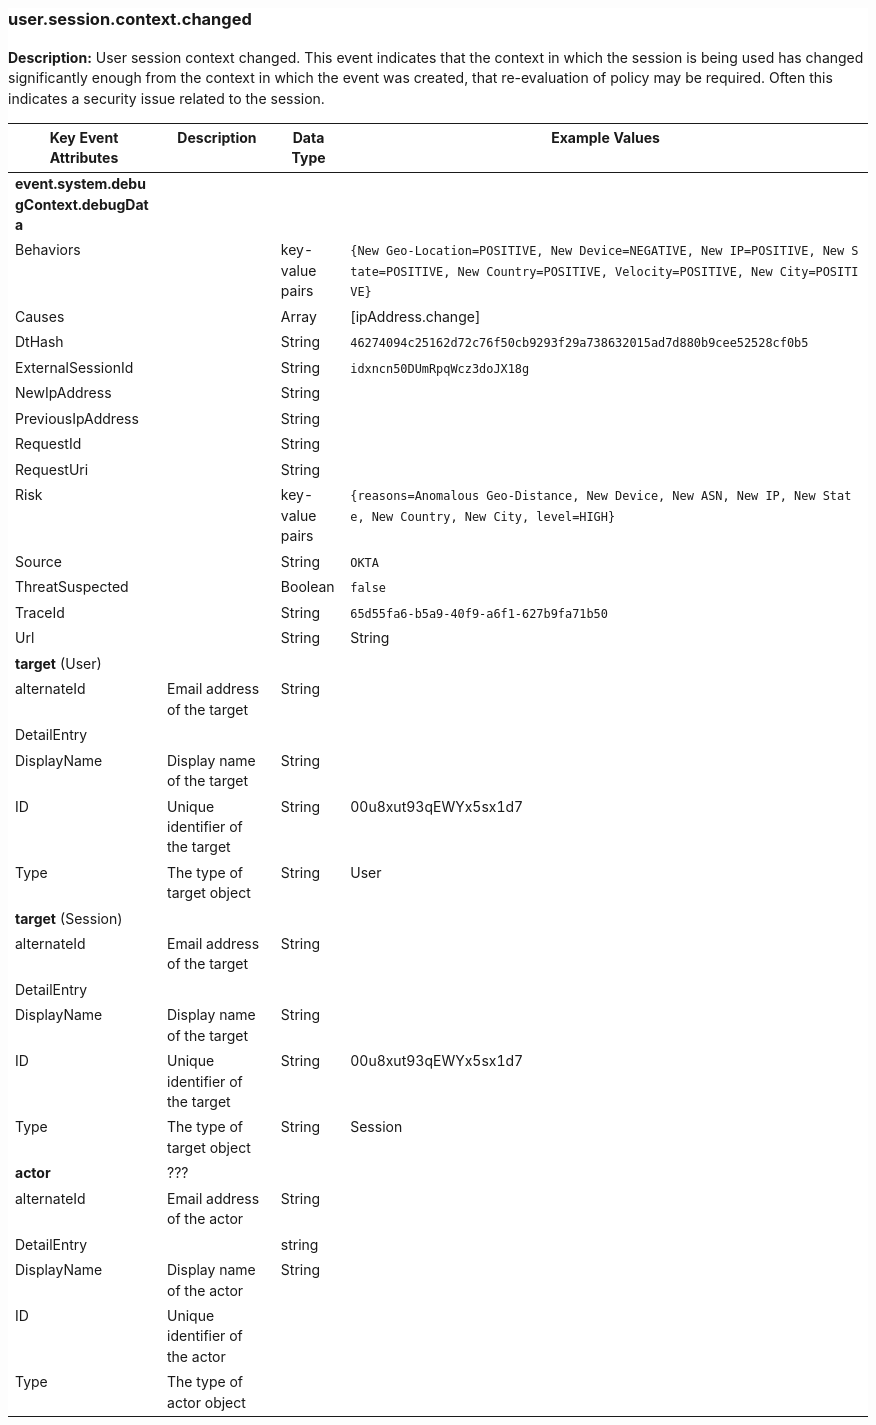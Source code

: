 ### user.session.context.changed

**Description:** User session context changed. This event indicates that the context in which the session is being used has changed significantly enough from the context in which the event was created, that re-evaluation of policy may be required. Often this indicates a security issue related to the session.

| Key Event Attributes  | Description                                         | Data Type      | Example Values |
| --------------------- | --------------------------------------------------- | -------------- | -------------- |
| **event.system.debugContext.debugData**                |                 |         |         |
| Behaviors             |                  | key-value pairs        |  `{New Geo-Location=POSITIVE, New Device=NEGATIVE, New IP=POSITIVE, New State=POSITIVE, New Country=POSITIVE, Velocity=POSITIVE, New City=POSITIVE} `       |
| Causes              |                  | Array        | [ipAddress.change]      |
| DtHash              |                  | String         | `46274094c25162d72c76f50cb9293f29a738632015ad7d880b9cee52528cf0b5 `       |
| ExternalSessionId              |                  | String         | `idxncn50DUmRpqWcz3doJX18g`       |
| NewIpAddress            |                   | String         |          |
| PreviousIpAddress              |                  | String         |          |
| RequestId             |                   | String         |          |
| RequestUri               |                  | String         |          |
| Risk            |                  | key-value pairs         |`{reasons=Anomalous Geo-Distance, New Device, New ASN, New IP, New State, New Country, New City, level=HIGH}`          |
| Source            |                  | String        | `OKTA`         |
| ThreatSuspected            |                  | Boolean         | `false`         |
| TraceId            |                  | String         | `65d55fa6-b5a9-40f9-a6f1-627b9fa71b50`        |
| Url             |                   | String         | String         |
| **target** (User)         |            |      |        |
| alternateId        | Email address of the target           | String     |        |
| DetailEntry         |             |      |        |
| DisplayName        | Display name of the target           | String     |        |
| ID        | Unique identifier of the target            | String     | 00u8xut93qEWYx5sx1d7       |
| Type        | The type of target object     | String     | User       |
| **target** (Session)         |            |      |        |
| alternateId        | Email address of the target           | String     |        |
| DetailEntry         |             |      |        |
| DisplayName        | Display name of the target           | String     |        |
| ID        | Unique identifier of the target            | String     | 00u8xut93qEWYx5sx1d7       |
| Type        | The type of target object     | String     | Session      |
| **actor**                 |  ???                 |         |         |
| alternateId        |  Email address of the actor          | String     |        |
| DetailEntry         |             | string     |        |
| DisplayName        | Display name of the actor            | String     |        |
| ID        | Unique identifier of the actor            |      |        |
| Type        | The type of actor object           |      |        |